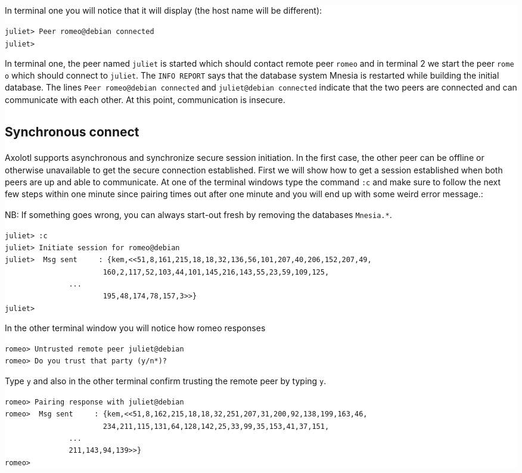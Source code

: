 In terminal one you will notice that it will display (the host name will be different):

```
juliet> Peer romeo@debian connected
juliet>
```

In terminal one, the peer named `juliet` is started which should
contact remote peer `romeo` and in terminal 2 we start the peer `romeo`
which should connect to `juliet`. The `INFO REPORT` says that the
database system Mnesia is restarted while building the initial
database. The lines `Peer romeo@debian connected` and `juliet@debian
connected` indicate that the two peers are connected and can
communicate with each other. At this point, communication is insecure.

## Synchronous connect

Axolotl supports asynchronous and synchronize secure session
initiation. In the first case, the other peer can be offline or
otherwise unavailable to get the secure connection established. First
we will show how to get a session established when both peers are up
and able to communicate. At one of the terminal windows type the
command `:c` and make sure to follow the next few steps within one
minute since pairing times out after one minute and you will end up
with some weird error message.:

NB: If something goes wrong, you can always start-out fresh by
removing the databases `Mnesia.*`.

```
juliet> :c
juliet> Initiate session for romeo@debian
juliet>  Msg sent     : {kem,<<51,8,161,215,18,18,32,136,56,101,207,40,206,152,207,49,
                       160,2,117,52,103,44,101,145,216,143,55,23,59,109,125,
		       ...
                       195,48,174,78,157,3>>}
juliet>
```

In the other terminal window you will notice how romeo responses

```
romeo> Untrusted remote peer juliet@debian
romeo> Do you trust that party (y/n*)?
```

Type `y` and also in the other terminal confirm trusting the remote
peer by typing `y`.

```
romeo> Pairing response with juliet@debian
romeo>  Msg sent     : {kem,<<51,8,162,215,18,18,32,251,207,31,200,92,138,199,163,46,
                       234,211,115,131,64,128,142,25,33,99,35,153,41,37,151,
		       ...
		       211,143,94,139>>}
romeo>
```
